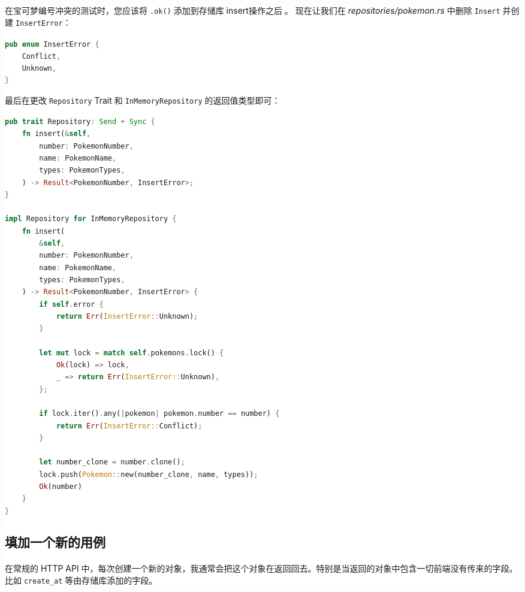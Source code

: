在宝可梦编号冲突的测试时，您应该将 `.ok()` 添加到存储库 insert操作之后 。 现在让我们在 _repositories/pokemon.rs_
中删除 `Insert` 并创建 `InsertError`：

```rs
pub enum InsertError {
    Conflict,
    Unknown,
}
```

最后在更改 `Repository` Trait 和 `InMemoryRepository` 的返回值类型即可：

```rs
pub trait Repository: Send + Sync {
    fn insert(&self,
        number: PokemonNumber,
        name: PokemonName,
        types: PokemonTypes,
    ) -> Result<PokemonNumber, InsertError>;
}

impl Repository for InMemoryRepository {
    fn insert(
        &self,
        number: PokemonNumber,
        name: PokemonName,
        types: PokemonTypes,
    ) -> Result<PokemonNumber, InsertError> {
        if self.error {
            return Err(InsertError::Unknown);
        }

        let mut lock = match self.pokemons.lock() {
            Ok(lock) => lock,
            _ => return Err(InsertError::Unknown),
        };

        if lock.iter().any(|pokemon| pokemon.number == number) {
            return Err(InsertError::Conflict);
        }

        let number_clone = number.clone();
        lock.push(Pokemon::new(number_clone, name, types));
        Ok(number)
    }
}
```

## 填加一个新的用例

在常规的 HTTP API 中，每次创建一个新的对象，我通常会把这个对象在返回回去。特别是当返回的对象中包含一切前端没有传来的字段。比如 `create_at`
等由存储库添加的字段。
